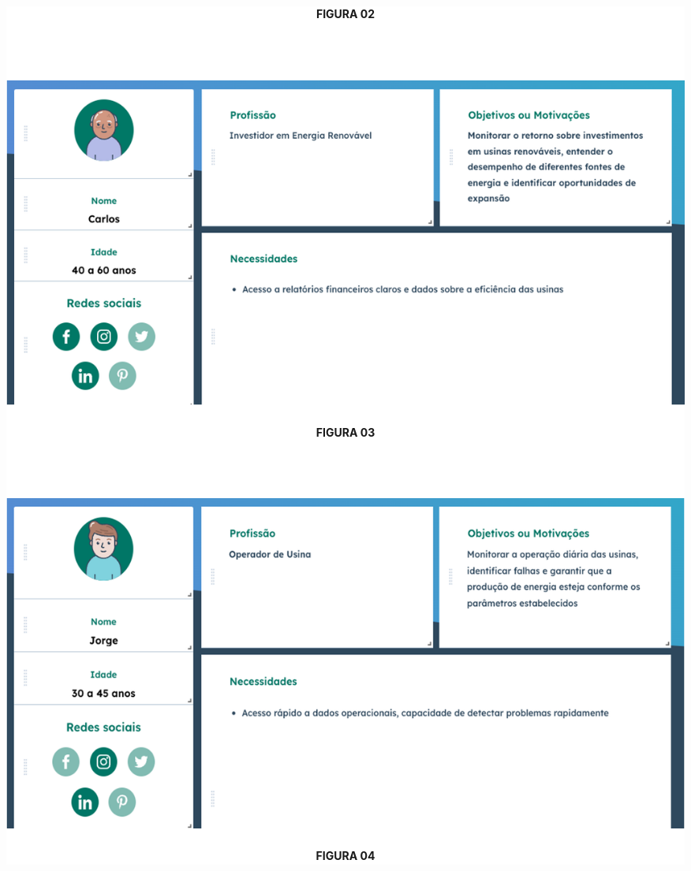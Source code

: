 <h4 align="center">FIGURA 02</h4>

<br/><br/>

<p align="center">
  <img src= "../docs/img/persona3.png" width="1000">
</p>
<h4 align="center">FIGURA 03</h4>

<br/><br/>

<p align="center">
  <img src= "../docs/img/persona4.png" width="1000">
</p>
<h4 align="center">FIGURA 04</h4>
